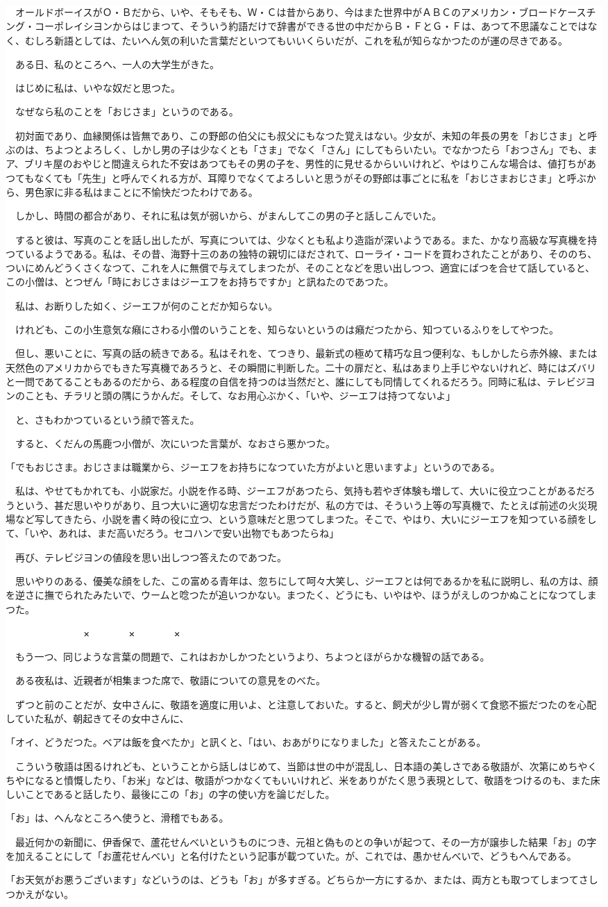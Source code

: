 　オールドボーイスがＯ・Ｂだから、いや、そもそも、Ｗ・Ｃは昔からあり、今はまた世界中がＡＢＣのアメリカン・ブロードケースチング・コーポレイシヨンからはじまつて、そういう約語だけで辞書ができる世の中だからＢ・ＦとＧ・Ｆは、あつて不思議なことではなく、むしろ新語としては、たいへん気の利いた言葉だといつてもいいくらいだが、これを私が知らなかつたのが運の尽きである。

　ある日、私のところへ、一人の大学生がきた。

　はじめに私は、いやな奴だと思つた。

　なぜなら私のことを「おじさま」というのである。

　初対面であり、血縁関係は皆無であり、この野郎の伯父にも叔父にもなつた覚えはない。少女が、未知の年長の男を「おじさま」と呼ぶのは、ちよつとよろしく、しかし男の子は少なくとも「さま」でなく「さん」にしてもらいたい。でなかつたら「おつさん」でも、まア、ブリキ屋のおやじと間違えられた不安はあつてもその男の子を、男性的に見せるからいいけれど、やはりこんな場合は、値打ちがあつてもなくても「先生」と呼んでくれる方が、耳障りでなくてよろしいと思うがその野郎は事ごとに私を「おじさまおじさま」と呼ぶから、男色家に非る私はまことに不愉快だつたわけである。

　しかし、時間の都合があり、それに私は気が弱いから、がまんしてこの男の子と話しこんでいた。

　すると彼は、写真のことを話し出したが、写真については、少なくとも私より造詣が深いようである。また、かなり高級な写真機を持つているようである。私は、その昔、海野十三のあの独特の親切にほだされて、ローライ・コードを買わされたことがあり、そののち、ついにめんどうくさくなつて、これを人に無償で与えてしまつたが、そのことなどを思い出しつつ、適宜にばつを合せて話していると、この小僧は、とつぜん「時におじさまはジーエフをお持ちですか」と訊ねたのであつた。

　私は、お断りした如く、ジーエフが何のことだか知らない。

　けれども、この小生意気な癪にさわる小僧のいうことを、知らないというのは癪だつたから、知つているふりをしてやつた。

　但し、悪いことに、写真の話の続きである。私はそれを、てつきり、最新式の極めて精巧な且つ便利な、もしかしたら赤外線、または天然色のアメリカからでもきた写真機であろうと、その瞬間に判断した。二十の扉だと、私はあまり上手じやないけれど、時にはズバリと一問であてることもあるのだから、ある程度の自信を持つのは当然だと、誰にしても同情してくれるだろう。同時に私は、テレビジヨンのことも、チラリと頭の隅にうかんだ。そして、なお用心ぶかく、「いや、ジーエフは持つてないよ」

　と、さもわかつているという顔で答えた。

　すると、くだんの馬鹿つ小僧が、次にいつた言葉が、なおさら悪かつた。

「でもおじさま。おじさまは職業から、ジーエフをお持ちになつていた方がよいと思いますよ」というのである。

　私は、やせてもかれても、小説家だ。小説を作る時、ジーエフがあつたら、気持も若やぎ体験も増して、大いに役立つことがあるだろうという、甚だ思いやりがあり、且つ大いに適切な忠言だつたわけだが、私の方では、そういう上等の写真機で、たとえば前述の火災現場など写してきたら、小説を書く時の役に立つ、という意味だと思つてしまつた。そこで、やはり、大いにジーエフを知つている顔をして、「いや、あれは、まだ高いだろう。セコハンで安い出物でもあつたらね」

　再び、テレビジヨンの値段を思い出しつつ答えたのであつた。

　思いやりのある、優美な顔をした、この富める青年は、忽ちにして呵々大笑し、ジーエフとは何であるかを私に説明し、私の方は、顔を逆さに撫でられたみたいで、ウームと唸つたが追いつかない。まつたく、どうにも、いやはや、ほうがえしのつかぬことになつてしまつた。

　　　　　　　　×　　　　×　　　　×

　もう一つ、同じような言葉の問題で、これはおかしかつたというより、ちよつとほがらかな機智の話である。

　ある夜私は、近親者が相集まつた席で、敬語についての意見をのべた。

　ずつと前のことだが、女中さんに、敬語を適度に用いよ、と注意しておいた。すると、飼犬が少し胃が弱くて食慾不振だつたのを心配していた私が、朝起きてその女中さんに、

「オイ、どうだつた。ベアは飯を食べたか」と訊くと、「はい、おあがりになりました」と答えたことがある。

　こういう敬語は困るけれども、ということから話しはじめて、当節は世の中が混乱し、日本語の美しさである敬語が、次第にめちやくちやになると憤慨したり、「お米」などは、敬語がつかなくてもいいけれど、米をありがたく思う表現として、敬語をつけるのも、また床しいことであると話したり、最後にこの「お」の字の使い方を論じだした。

「お」は、へんなところへ使うと、滑稽でもある。

　最近何かの新聞に、伊香保で、蘆花せんべいというものにつき、元祖と偽ものとの争いが起つて、その一方が譲歩した結果「お」の字を加えることにして「お蘆花せんべい」と名付けたという記事が載つていた。が、これでは、愚かせんべいで、どうもへんである。

「お天気がお悪うございます」などいうのは、どうも「お」が多すぎる。どちらか一方にするか、または、両方とも取つてしまつてさしつかえがない。
